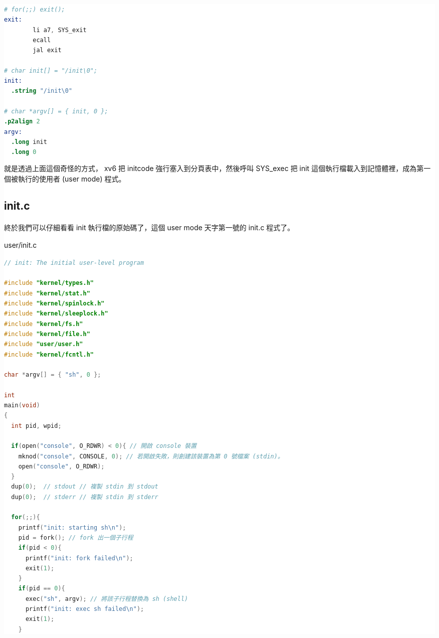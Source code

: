 ```s
# for(;;) exit();
exit:
        li a7, SYS_exit
        ecall
        jal exit

# char init[] = "/init\0";
init:
  .string "/init\0"

# char *argv[] = { init, 0 };
.p2align 2
argv:
  .long init
  .long 0
```

就是透過上面這個奇怪的方式， xv6 把 initcode 強行塞入到分頁表中，然後呼叫 SYS_exec 把 init 這個執行檔載入到記憶體裡，成為第一個被執行的使用者 (user mode) 程式。

## init.c

終於我們可以仔細看看 init 執行檔的原始碼了，這個 user mode 天字第一號的 init.c 程式了。

user/init.c

```cpp
// init: The initial user-level program

#include "kernel/types.h"
#include "kernel/stat.h"
#include "kernel/spinlock.h"
#include "kernel/sleeplock.h"
#include "kernel/fs.h"
#include "kernel/file.h"
#include "user/user.h"
#include "kernel/fcntl.h"

char *argv[] = { "sh", 0 };

int
main(void)
{
  int pid, wpid;

  if(open("console", O_RDWR) < 0){ // 開啟 console 裝置
    mknod("console", CONSOLE, 0); // 若開啟失敗，則創建該裝置為第 0 號檔案 (stdin)。
    open("console", O_RDWR);
  }
  dup(0);  // stdout // 複製 stdin 到 stdout
  dup(0);  // stderr // 複製 stdin 到 stderr

  for(;;){
    printf("init: starting sh\n");
    pid = fork(); // fork 出一個子行程
    if(pid < 0){
      printf("init: fork failed\n");
      exit(1);
    }
    if(pid == 0){
      exec("sh", argv); // 將該子行程替換為 sh (shell)
      printf("init: exec sh failed\n");
      exit(1);
    }
```
